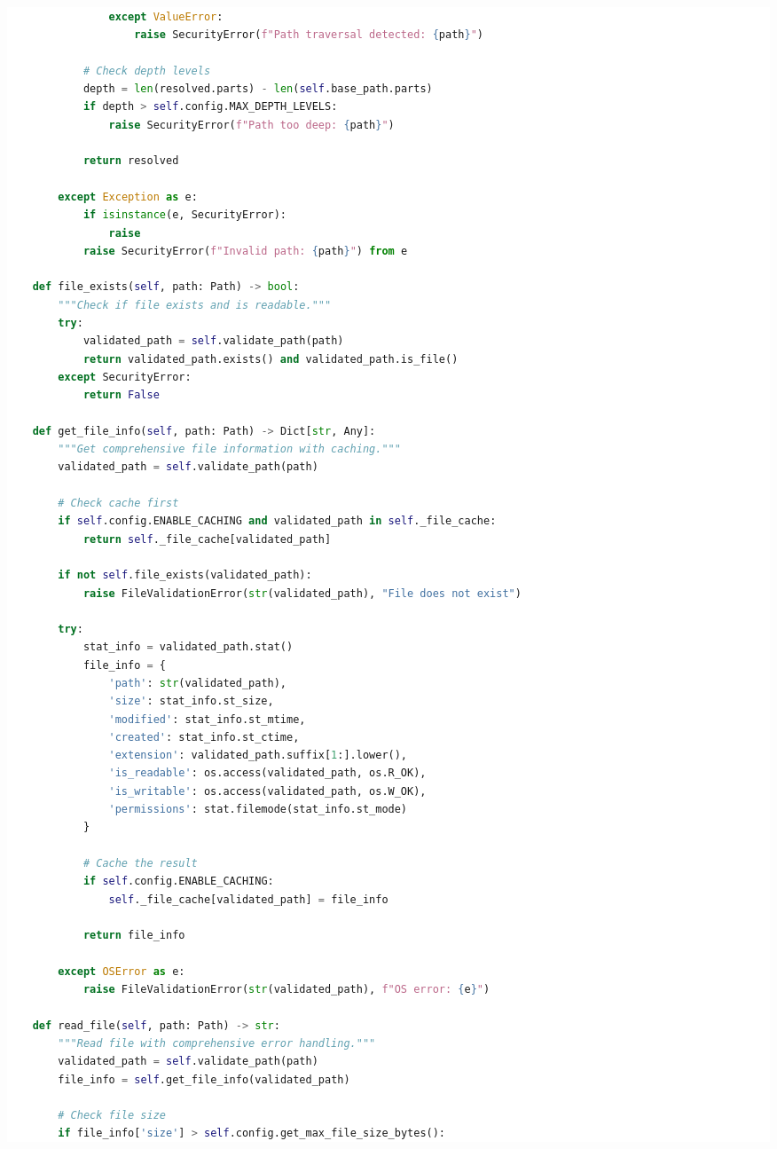 ```python
                except ValueError:
                    raise SecurityError(f"Path traversal detected: {path}")
            
            # Check depth levels
            depth = len(resolved.parts) - len(self.base_path.parts)
            if depth > self.config.MAX_DEPTH_LEVELS:
                raise SecurityError(f"Path too deep: {path}")
            
            return resolved
            
        except Exception as e:
            if isinstance(e, SecurityError):
                raise
            raise SecurityError(f"Invalid path: {path}") from e
    
    def file_exists(self, path: Path) -> bool:
        """Check if file exists and is readable."""
        try:
            validated_path = self.validate_path(path)
            return validated_path.exists() and validated_path.is_file()
        except SecurityError:
            return False
    
    def get_file_info(self, path: Path) -> Dict[str, Any]:
        """Get comprehensive file information with caching."""
        validated_path = self.validate_path(path)
        
        # Check cache first
        if self.config.ENABLE_CACHING and validated_path in self._file_cache:
            return self._file_cache[validated_path]
        
        if not self.file_exists(validated_path):
            raise FileValidationError(str(validated_path), "File does not exist")
        
        try:
            stat_info = validated_path.stat()
            file_info = {
                'path': str(validated_path),
                'size': stat_info.st_size,
                'modified': stat_info.st_mtime,
                'created': stat_info.st_ctime,
                'extension': validated_path.suffix[1:].lower(),
                'is_readable': os.access(validated_path, os.R_OK),
                'is_writable': os.access(validated_path, os.W_OK),
                'permissions': stat.filemode(stat_info.st_mode)
            }
            
            # Cache the result
            if self.config.ENABLE_CACHING:
                self._file_cache[validated_path] = file_info
            
            return file_info
            
        except OSError as e:
            raise FileValidationError(str(validated_path), f"OS error: {e}")
    
    def read_file(self, path: Path) -> str:
        """Read file with comprehensive error handling."""
        validated_path = self.validate_path(path)
        file_info = self.get_file_info(validated_path)
        
        # Check file size
        if file_info['size'] > self.config.get_max_file_size_bytes():
```